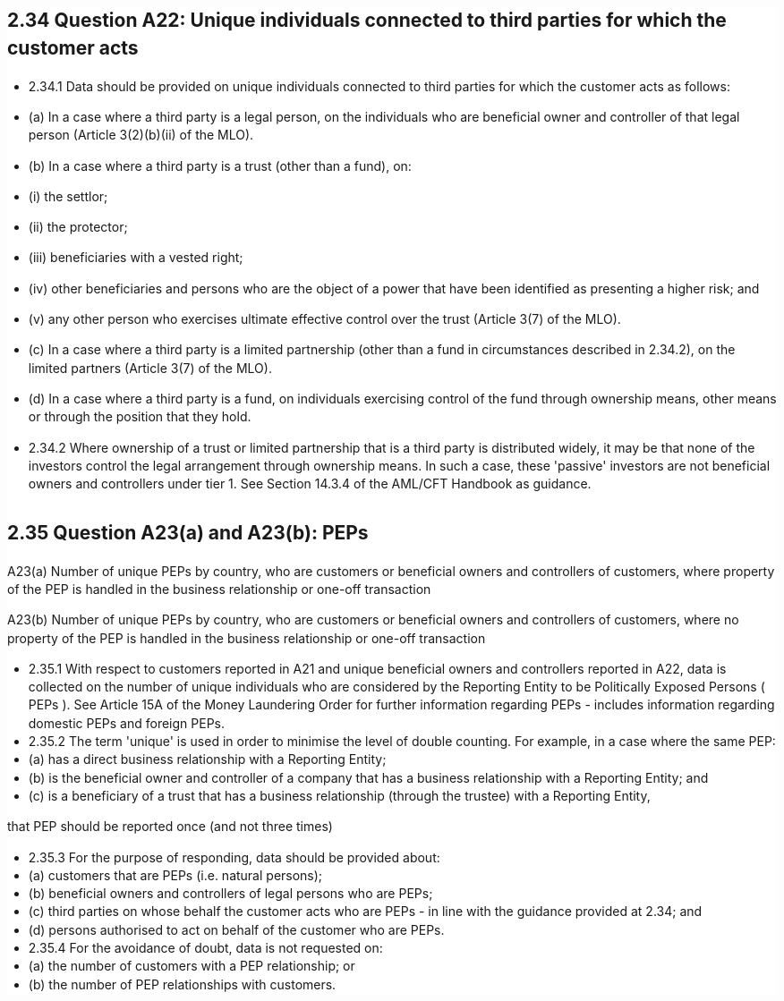 ## 2.34 Question A22: Unique individuals connected to third parties for which the customer acts

- 2.34.1 Data should be provided on unique individuals connected to third parties for which the customer acts as follows:
- (a) In a case where a third party is a legal person, on the individuals who are beneficial owner and controller of that legal person (Article 3(2)(b)(ii) of the MLO).
- (b) In a case where a third party is a trust (other than a fund), on:
- (i) the settlor;
- (ii) the protector;
- (iii) beneficiaries with a vested right;

- (iv) other beneficiaries and persons who are the object of a power that have been identified as presenting a higher risk; and
- (v) any other person who exercises ultimate effective control over the trust (Article 3(7) of the MLO).
- (c) In a case where a third party is a limited partnership (other than a fund in circumstances described in 2.34.2), on the limited partners (Article 3(7) of the MLO).
- (d) In a case where a third party is a fund, on individuals exercising control of the fund through ownership means, other means or through the position that they hold.
- 2.34.2 Where ownership of a trust or limited partnership that is a third party is distributed widely, it may be that none of the investors control the legal arrangement through ownership means. In such a case, these 'passive' investors are not beneficial owners and controllers under tier 1. See Section 14.3.4 of the AML/CFT Handbook as guidance.

## 2.35 Question A23(a) and A23(b): PEPs

A23(a) Number of unique PEPs by country, who are customers or beneficial owners and controllers of customers, where property of the PEP is handled in the business relationship or one-off transaction

A23(b) Number of unique PEPs by country, who are customers or beneficial owners and controllers of customers, where no property of the PEP is handled in the business relationship or one-off transaction

- 2.35.1 With respect to customers reported in A21 and unique beneficial owners and controllers reported in A22, data is collected on the number of unique individuals who are considered by the Reporting Entity to be Politically Exposed Persons ( PEPs ). See Article 15A of the Money Laundering Order for further information regarding PEPs - includes information regarding domestic PEPs and foreign PEPs.
- 2.35.2 The term 'unique' is used in order to minimise the level of double counting. For example, in a case where the same PEP:
- (a) has a direct business relationship with a Reporting Entity;
- (b) is the beneficial owner and controller of a company that has a business relationship with a Reporting Entity; and
- (c) is a beneficiary of a trust that has a business relationship (through the trustee) with a Reporting Entity,

that PEP should be reported once (and not three times)

- 2.35.3 For the purpose of responding, data should be provided about:
- (a) customers that are PEPs (i.e. natural persons);
- (b) beneficial owners and controllers of legal persons who are PEPs;
- (c) third parties on whose behalf the customer acts who are PEPs - in line with the guidance provided at 2.34; and
- (d) persons authorised to act on behalf of the customer who are PEPs.
- 2.35.4 For the avoidance of doubt, data is not requested on:
- (a) the number of customers with a PEP relationship; or
- (b) the number of PEP relationships with customers.
